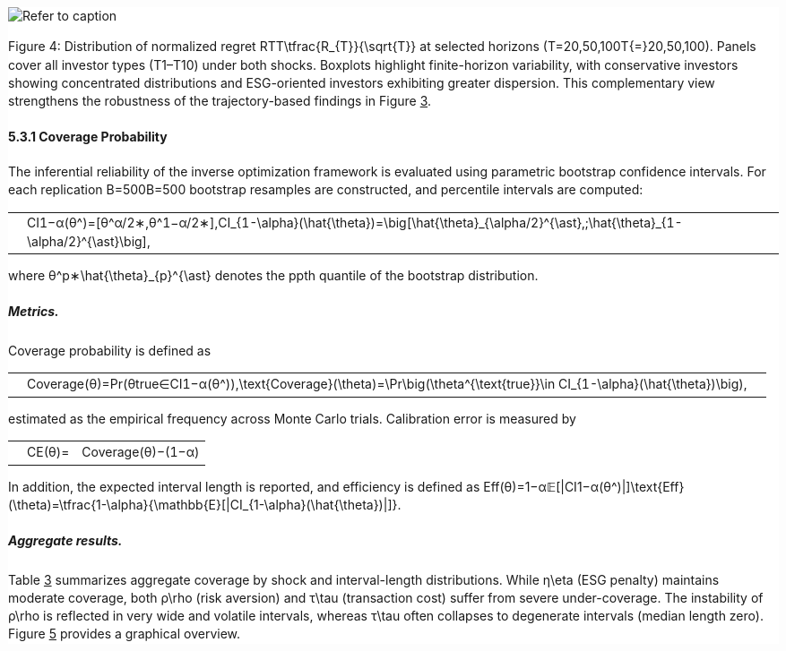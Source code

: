 ![Refer to caption](Fig4.png)


Figure 4: Distribution of normalized regret RTT\tfrac{R\_{T}}{\sqrt{T}} at selected horizons (T=20,50,100T{=}20,50,100).
Panels cover all investor types (T1–T10) under both shocks.
Boxplots highlight finite-horizon variability, with conservative investors showing concentrated distributions
and ESG-oriented investors exhibiting greater dispersion.
This complementary view strengthens the robustness of the trajectory-based findings in Figure [3](https://arxiv.org/html/2510.06986v1#S5.F3 "Figure 3 ‣ Visualization. ‣ 5.3 Dynamic Regret ‣ 5 Numerical Experiments ‣ Inverse Portfolio Optimization with Synthetic Investor Data: Recovering Risk Preferences under Uncertainty").

#### 5.3.1 Coverage Probability

The inferential reliability of the inverse optimization framework
is evaluated using parametric bootstrap confidence intervals.
For each replication B=500B=500 bootstrap resamples are constructed,
and percentile intervals are computed:

|  |  |  |
| --- | --- | --- |
|  | C​I1−α​(θ^)=[θ^α/2∗,θ^1−α/2∗],CI\_{1-\alpha}(\hat{\theta})=\big[\hat{\theta}\_{\alpha/2}^{\ast},\;\hat{\theta}\_{1-\alpha/2}^{\ast}\big], |  |

where θ^p∗\hat{\theta}\_{p}^{\ast} denotes the ppth quantile of the bootstrap distribution.

##### Metrics.

Coverage probability is defined as

|  |  |  |
| --- | --- | --- |
|  | Coverage​(θ)=Pr⁡(θtrue∈C​I1−α​(θ^)),\text{Coverage}(\theta)=\Pr\big(\theta^{\text{true}}\in CI\_{1-\alpha}(\hat{\theta})\big), |  |

estimated as the empirical frequency across Monte Carlo trials.
Calibration error is measured by

|  |  |  |
| --- | --- | --- |
|  | CE​(θ)=|Coverage​(θ)−(1−α)|.\text{CE}(\theta)=\Big|\text{Coverage}(\theta)-(1-\alpha)\Big|. |  |

In addition, the expected interval length is reported,
and efficiency is defined as
Eff​(θ)=1−α𝔼​[|C​I1−α​(θ^)|]\text{Eff}(\theta)=\tfrac{1-\alpha}{\mathbb{E}[|CI\_{1-\alpha}(\hat{\theta})|]}.

##### Aggregate results.

Table [3](https://arxiv.org/html/2510.06986v1#S5.T3 "Table 3 ‣ Aggregate results. ‣ 5.3.1 Coverage Probability ‣ 5.3 Dynamic Regret ‣ 5 Numerical Experiments ‣ Inverse Portfolio Optimization with Synthetic Investor Data: Recovering Risk Preferences under Uncertainty") summarizes aggregate coverage by shock and interval-length distributions.
While η\eta (ESG penalty) maintains moderate coverage,
both ρ\rho (risk aversion) and τ\tau (transaction cost) suffer from severe under-coverage.
The instability of ρ\rho is reflected in very wide and volatile intervals,
whereas τ\tau often collapses to degenerate intervals (median length zero).
Figure [5](https://arxiv.org/html/2510.06986v1#S5.F5 "Figure 5 ‣ Aggregate results. ‣ 5.3.1 Coverage Probability ‣ 5.3 Dynamic Regret ‣ 5 Numerical Experiments ‣ Inverse Portfolio Optimization with Synthetic Investor Data: Recovering Risk Preferences under Uncertainty") provides a graphical overview.
